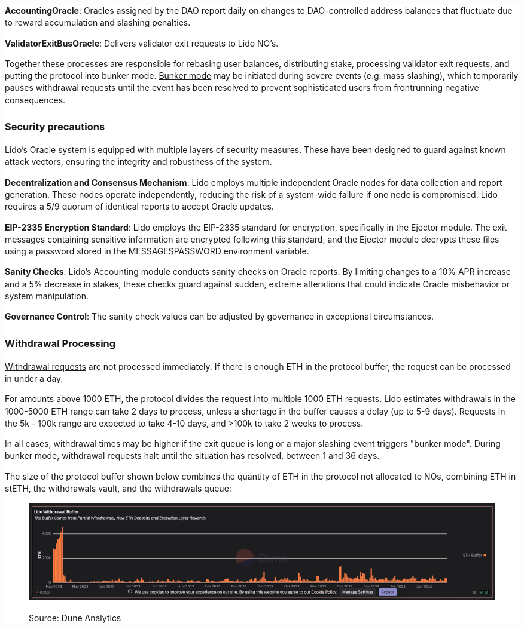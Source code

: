 **AccountingOracle**: Oracles assigned by the DAO report daily on changes to DAO-controlled address balances that fluctuate due to reward accumulation and slashing penalties.

**ValidatorExitBusOracle**: Delivers validator exit requests to Lido NO’s.

Together these processes are responsible for rebasing user balances, distributing stake, processing validator exit requests, and putting the protocol into bunker mode. [Bunker mode](https://research.lido.fi/t/withdrawals-for-lido-on-ethereum-bunker-mode-design-and-implementation/3890) may be initiated during severe events (e.g. mass slashing), which temporarily pauses withdrawal requests until the event has been resolved to prevent sophisticated users from frontrunning negative consequences.

### **Security precautions**

Lido’s Oracle system is equipped with multiple layers of security measures. These have been designed to guard against known attack vectors, ensuring the integrity and robustness of the system.

**Decentralization and Consensus Mechanism**: Lido employs multiple independent Oracle nodes for data collection and report generation. These nodes operate independently, reducing the risk of a system-wide failure if one node is compromised. Lido requires a 5/9 quorum of identical reports to accept Oracle updates.

**EIP-2335 Encryption Standard**: Lido employs the EIP-2335 standard for encryption, specifically in the Ejector module. The exit messages containing sensitive information are encrypted following this standard, and the Ejector module decrypts these files using a password stored in the MESSAGESPASSWORD environment variable.

**Sanity Checks**: Lido’s Accounting module conducts sanity checks on Oracle reports. By limiting changes to a 10% APR increase and a 5% decrease in stakes, these checks guard against sudden, extreme alterations that could indicate Oracle misbehavior or system manipulation.

**Governance Control**: The sanity check values can be adjusted by governance in exceptional circumstances.

### Withdrawal Processing <a href="#id-422-withdrawal-processing" id="id-422-withdrawal-processing"></a>

[Withdrawal requests](https://blog.lido.fi/just-how-fast-are-ethereum-withdrawals-using-the-lido-protocol/) are not processed immediately. If there is enough ETH in the protocol buffer, the request can be processed in under a day.

For amounts above 1000 ETH, the protocol divides the request into multiple 1000 ETH requests. Lido estimates withdrawals in the 1000-5000 ETH range can take 2 days to process, unless a shortage in the buffer causes a delay (up to 5-9 days). Requests in the 5k - 100k range are expected to take 4-10 days, and >100k to take 2 weeks to process.

In all cases, withdrawal times may be higher if the exit queue is long or a major slashing event triggers "bunker mode". During bunker mode, withdrawal requests halt until the situation has resolved, between 1 and 36 days.

The size of the protocol buffer shown below combines the quantity of ETH in the protocol not allocated to NOs, combining ETH in stETH, the withdrawals vault, and the withdrawals queue:

<figure><img src="../../.gitbook/assets/image (3).png" alt=""><figcaption><p>Source: <a href="https://dune.com/queries/2478093/4076619">Dune Analytics</a></p></figcaption></figure>
